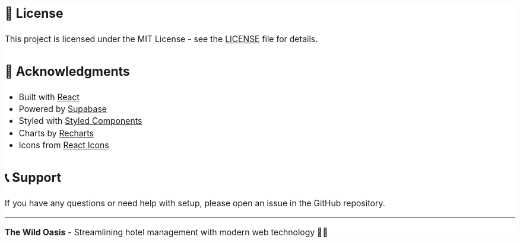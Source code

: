 ## 📝 License

This project is licensed under the MIT License - see the [LICENSE](LICENSE) file for details.

## 🙏 Acknowledgments

- Built with [React](https://reactjs.org/)
- Powered by [Supabase](https://supabase.com/)
- Styled with [Styled Components](https://styled-components.com/)
- Charts by [Recharts](https://recharts.org/)
- Icons from [React Icons](https://react-icons.github.io/react-icons/)

## 📞 Support

If you have any questions or need help with setup, please open an issue in the GitHub repository.

---

**The Wild Oasis** - Streamlining hotel management with modern web technology 🏨✨
